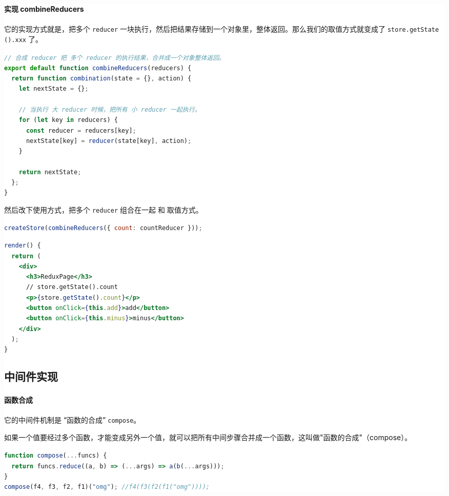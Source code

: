 #### 实现 combineReducers

它的实现方式就是，把多个 `reducer` 一块执行，然后把结果存储到一个对象里，整体返回。那么我们的取值方式就变成了 `store.getState().xxx` 了。

```js
// 合成 reducer 把 多个 reducer 的执行结果，合并成一个对象整体返回。
export default function combineReducers(reducers) {
  return function combination(state = {}, action) {
    let nextState = {};

    // 当执行 大 reducer 时候，把所有 小 reducer 一起执行。
    for (let key in reducers) {
      const reducer = reducers[key];
      nextState[key] = reducer(state[key], action);
    }

    return nextState;
  };
}
```

然后改下使用方式，把多个 `reducer` 组合在一起 和 取值方式。

```js
createStore(combineReducers({ count: countReducer }));
```

```jsx
render() {
  return (
    <div>
      <h3>ReduxPage</h3>
      // store.getState().count
      <p>{store.getState().count}</p>
      <button onClick={this.add}>add</button>
      <button onClick={this.minus}>minus</button>
    </div>
  );
}
```

## 中间件实现

#### 函数合成

它的中间件机制是 “函数的合成” `compose`。

如果一个值要经过多个函数，才能变成另外一个值，就可以把所有中间步骤合并成一个函数，这叫做"函数的合成"（compose）。

```js
function compose(...funcs) {
  return funcs.reduce((a, b) => (...args) => a(b(...args)));
}
compose(f4, f3, f2, f1)("omg"); //f4(f3(f2(f1("omg"))));
```
